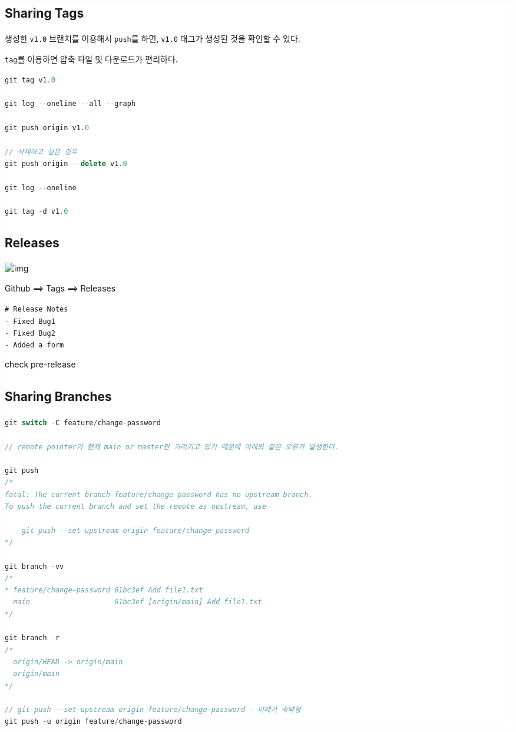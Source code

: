 ## Sharing Tags

생성한 `v1.0` 브랜치를 이용해서 `push`를 하면, `v1.0` 태그가 생성된 것을 확인할 수 있다.

`tag`를 이용하면 압축 파일 및 다운로드가 편리하다.

```javascript
git tag v1.0

git log --oneline --all --graph

git push origin v1.0

// 삭제하고 싶은 경우
git push origin --delete v1.0

git log --oneline

git tag -d v1.0
```

## Releases

![img](https://cdn-images-1.medium.com/max/800/1*93pyOCs90bY2vDF8p4lTtw.png)

Github ==> Tags ==> Releases

```javascript
# Release Notes
- Fixed Bug1
- Fixed Bug2
- Added a form
```

check pre-release

## Sharing Branches

```javascript
git switch -C feature/change-password

// remote pointer가 현재 main or master만 가리키고 있기 때문에 아래와 같은 오류가 발생한다.
    
git push
/*
fatal: The current branch feature/change-password has no upstream branch.
To push the current branch and set the remote as upstream, use

    git push --set-upstream origin feature/change-password
*/
    
git branch -vv
/*
* feature/change-password 61bc3ef Add file1.txt
  main                    61bc3ef [origin/main] Add file1.txt
*/
  
git branch -r
/*
  origin/HEAD -> origin/main
  origin/main
*/
    
// git push --set-upstream origin feature/change-password - 아래가 축약형
git push -u origin feature/change-password
```